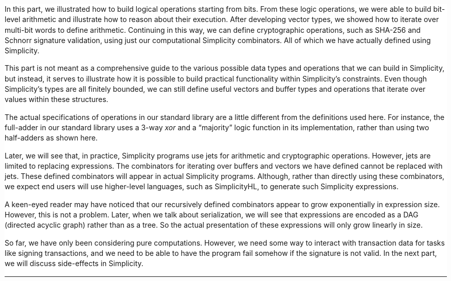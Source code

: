 In this part, we illustrated how to build logical operations starting from bits. From these logic operations, we were able to build bit-level arithmetic and illustrate how to reason about their execution. After developing vector types, we showed how to iterate over multi-bit words to define arithmetic. Continuing in this way, we can define cryptographic operations, such as SHA-256 and Schnorr signature validation, using just our computational Simplicity combinators. All of which we have actually defined using Simplicity.

This part is not meant as a comprehensive guide to the various possible data types and operations that we can build in Simplicity, but instead, it serves to illustrate how it is possible to build practical functionality within Simplicity’s constraints. Even though Simplicity’s types are all finitely bounded, we can still define useful vectors and buffer types and operations that iterate over values within these structures.

The actual specifications of operations in our standard library are a little different from the definitions used here. For instance, the full-adder in our standard library uses a 3-way *xor* and a “majority” logic function in its implementation, rather than using two half-adders as shown here.

Later, we will see that, in practice, Simplicity programs use jets for arithmetic and cryptographic operations. However, jets are limited to replacing expressions. The combinators for iterating over buffers and vectors we have defined cannot be replaced with jets. These defined combinators will appear in actual Simplicity programs. Although, rather than directly using these combinators, we expect end users will use higher-level languages, such as SimplicityHL, to generate such Simplicity expressions.

A keen-eyed reader may have noticed that our recursively defined combinators appear to grow exponentially in expression size. However, this is not a problem. Later, when we talk about serialization, we will see that expressions are encoded as a DAG (directed acyclic graph) rather than as a tree. So the actual presentation of these expressions will only grow linearly in size.

So far, we have only been considering pure computations. However, we need some way to interact with transaction data for tasks like signing transactions, and we need to be able to have the program fail somehow if the signature is not valid. In the next part, we will discuss side-effects in Simplicity.

-------------------------

